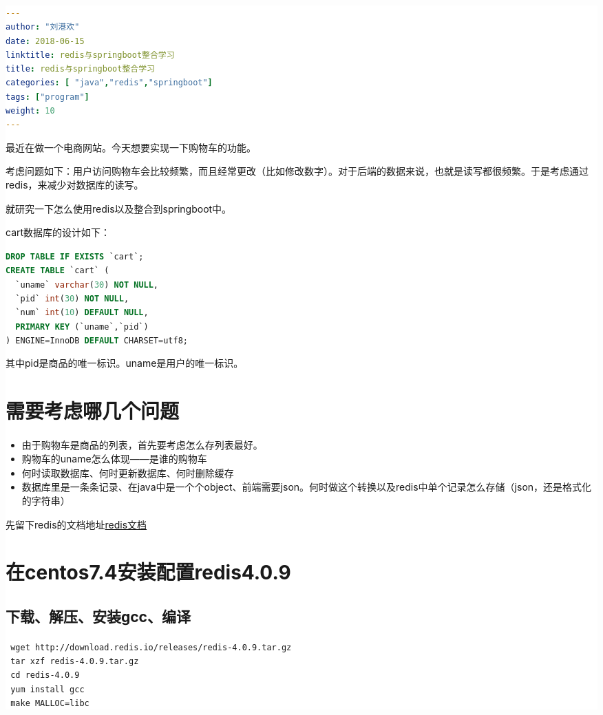 ```yaml
---
author: "刘港欢"
date: 2018-06-15
linktitle: redis与springboot整合学习
title: redis与springboot整合学习
categories: [ "java","redis","springboot"]
tags: ["program"]
weight: 10
---
```



最近在做一个电商网站。今天想要实现一下购物车的功能。




考虑问题如下：用户访问购物车会比较频繁，而且经常更改（比如修改数字）。对于后端的数据来说，也就是读写都很频繁。于是考虑通过redis，来减少对数据库的读写。

就研究一下怎么使用redis以及整合到springboot中。

cart数据库的设计如下：

```sql
DROP TABLE IF EXISTS `cart`;
CREATE TABLE `cart` (
  `uname` varchar(30) NOT NULL,
  `pid` int(30) NOT NULL,
  `num` int(10) DEFAULT NULL,
  PRIMARY KEY (`uname`,`pid`)
) ENGINE=InnoDB DEFAULT CHARSET=utf8;
```
其中pid是商品的唯一标识。uname是用户的唯一标识。

# 需要考虑哪几个问题

- 由于购物车是商品的列表，首先要考虑怎么存列表最好。
- 购物车的uname怎么体现——是谁的购物车
- 何时读取数据库、何时更新数据库、何时删除缓存
- 数据库里是一条条记录、在java中是一个个object、前端需要json。何时做这个转换以及redis中单个记录怎么存储（json，还是格式化的字符串）

先留下redis的文档地址[redis文档](https://redis.io/documentation)

# 在centos7.4安装配置redis4.0.9



## 下载、解压、安装gcc、编译

```shell
 wget http://download.redis.io/releases/redis-4.0.9.tar.gz
 tar xzf redis-4.0.9.tar.gz
 cd redis-4.0.9
 yum install gcc
 make MALLOC=libc
```
